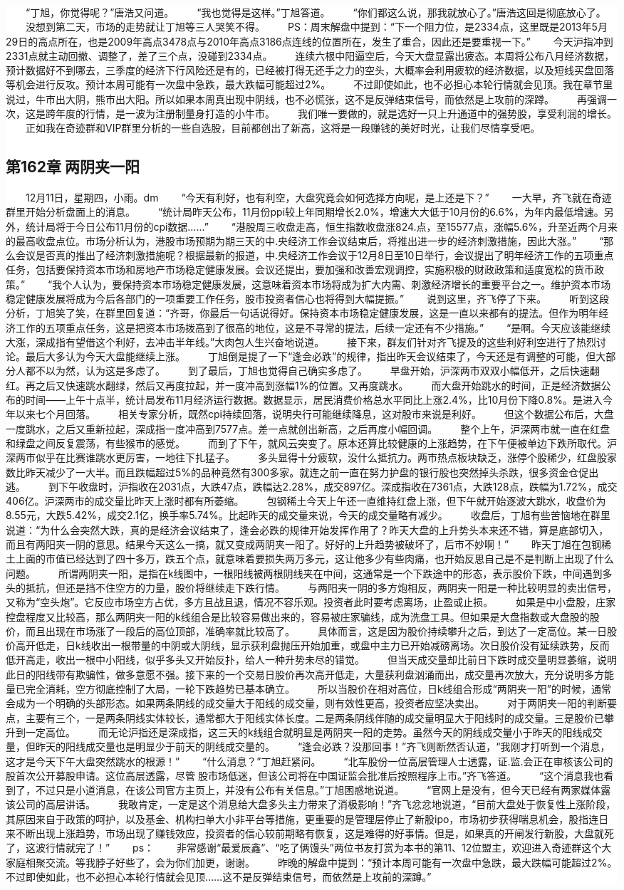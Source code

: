 　　“丁旭，你觉得呢？”唐浩又问道。
　　“我也觉得是这样。”丁旭答道。
　　“你们都这么说，那我就放心了。”唐浩这回是彻底放心了。
　　没想到第二天，市场的走势就让丁旭等三人哭笑不得。
　　PS：周末解盘中提到：“下一个阻力位，是2334点，这里既是2013年5月29日的高点所在，也是2009年高点3478点与2010年高点3186点连线的位置所在，发生了重合，因此还是要重视一下。”
　　今天沪指冲到2331点就主动回撤、调整了，差了三个点，没碰到2334点。
　　连续六根中阳逼空后，今天大盘显露出疲态。本周将公布八月经济数据，预计数据好不到哪去，三季度的经济下行风险还是有的，已经被打得无还手之力的空头，大概率会利用疲软的经济数据，以及短线买盘回落等机会进行反攻。预计本周可能有一次盘中急跌，最大跌幅可能超过2%。
　　不过即使如此，也不必担心本轮行情就会见顶。我在章节里说过，牛市出大阴，熊市出大阳。所以如果本周真出现中阴线，也不必慌张，这不是反弹结束信号，而依然是上攻前的深蹲。
　　再强调一次，这是跨年度的行情，是一波为注册制量身打造的小牛市。
　　我们唯一要做的，就是选好一只上升通道中的强势股，享受利润的增长。
　　正如我在奇迹群和VIP群里分析的一些自选股，目前都创出了新高，这将是一段赚钱的美好时光，让我们尽情享受吧。


## 第162章   两阴夹一阳 
 
　　12月11日，星期四，小雨。dm
　　“今天有利好，也有利空，大盘究竟会如何选择方向呢，是上还是下？”
　　一大早，齐飞就在奇迹群里开始分析盘面上的消息。
　　“统计局昨天公布，11月份ppi较上年同期增长2.0%，增速大大低于10月份的6.6%，为年内最低增速。另外，统计局将于今日公布11月份的cpi数据……”
　　“港股周三收盘走高，恒生指数收盘涨824.点，至15577点，涨幅5.6%，升至近两个月来的最高收盘点位。市场分析认为，港股市场预期为期三天的中.央经济工作会议结束后，将推出进一步的经济刺激措施，因此大涨。”
　　“那么会议是否真的推出了经济刺激措施呢？根据最新的报道，中.央经济工作会议于12月8日至10日举行，会议提出了明年经济工作的五项重点任务，包括要保持资本市场和房地产市场稳定健康发展。会议还提出，要加强和改善宏观调控，实施积极的财政政策和适度宽松的货币政策。”
　　“我个人认为，要保持资本市场稳定健康发展，这意味着资本市场将成为扩大内需、刺激经济增长的重要平台之一。维护资本市场稳定健康发展将成为今后各部门的一项重要工作任务，股市投资者信心也将得到大幅提振。”
　　说到这里，齐飞停了下来。
　　听到这段分析，丁旭笑了笑，在群里回复道：“齐哥，你最后一句话说得好。保持资本市场稳定健康发展，这是一直以来都有的提法。但作为明年经济工作的五项重点任务，这是把资本市场拨高到了很高的地位，这是不寻常的提法，后续一定还有不少措施。”
　　“是啊。今天应该能继续大涨，深成指有望借这个利好，去冲击半年线。”大肉包人生兴奋地说道。
　　接下来，群友们针对齐飞提及的这些利好利空进行了热烈讨论。最后大多认为今天大盘能继续上涨。
　　丁旭倒是提了一下“逢会必跌”的规律，指出昨天会议结束了，今天还是有调整的可能，但大部分人都不以为然，认为这是多虑了。
　　到了最后，丁旭也觉得自己确实多虑了。
　　早盘开始，沪深两市双双小幅低开，之后快速翻红。再之后又快速跳水翻绿，然后又再度拉起，并一度冲高到涨幅1%的位置。又再度跳水。
　　而大盘开始跳水的时间，正是经济数据公布的时间——上午十点半，统计局发布11月经济运行数据。数据显示，居民消费价格总水平同比上涨2.4%，比10月份下降0.8%。是进入今年以来七个月回落。
　　相关专家分析，既然cpi持续回落，说明央行可能继续降息，这对股市来说是利好。
　　但这个数据公布后，大盘一度跳水，之后又重新拉起，深成指一度冲高到7577点。差一点就创出新高，之后再度小幅回调。
　　整个上午，沪深两市就一直在红盘和绿盘之间反复震荡，有些猴市的感觉。
　　而到了下午，就风云突变了。原本还算比较健康的上涨趋势，在下午便被单边下跌所取代。沪深两市似乎在比赛谁跳水更厉害，一地往下扎猛子。
　　多头显得十分疲软，没什么抵抗力。两市热点板块缺乏，涨停个股稀少，红盘股家数比昨天减少了一大半。而且跌幅超过5%的品种竟然有300多家。就连之前一直在努力护盘的银行股也突然掉头杀跌，很多资金仓促出逃。
　　到下午收盘时，沪指收在2031点，大跌47点，跌幅达2.28%，成交897亿。深成指收在7361点，大跌128点，跌幅为1.72%，成交406亿。沪深两市的成交量比昨天上涨时都有所萎缩。
　　包钢稀土今天上午还一直维持红盘上涨，但下午就开始逐波大跳水，收盘价为8.55元，大跌5.42%，成交2.1亿，换手率5.74%。比起昨天的成交量来说，今天的成交量略有减少。
　　收盘后，丁旭有些苦恼地在群里说道：“为什么会突然大跌，真的是经济会议结束了，逢会必跌的规律开始发挥作用了？昨天大盘的上升势头本来还不错，算是底部切入，而且有两阳夹一阴的意思。结果今天这么一搞，就又变成两阴夹一阳了。好好的上升趋势被破坏了，后市不妙啊！”
　　昨天丁旭在包钢稀土上面的市值已经达到了四十多万，跌五个点，就意味着要损失两万多元，这让他多少有些肉痛，也开始反思自己是不是判断上出现了什么问题。
　　所谓两阴夹一阳，是指在k线图中，一根阳线被两根阴线夹在中间，这通常是一个下跌途中的形态，表示股价下跌，中间遇到多头的抵抗，但还是挡不住空方的力量，股价将继续走下跌行情。
　　与两阳夹一阴的多方炮相反，两阴夹一阳是一种比较明显的卖出信号，又称为“空头炮”。它反应市场空方占优，多方且战且退，情况不容乐观。投资者此时要考虑离场，止盈或止损。
　　如果是中小盘股，庄家控盘程度又比较高，那么两阴夹一阳的k线组合是比较容易做出来的，容易被庄家骗线，成为洗盘工具。但如果是大盘指数或大盘股的股价，而且出现在市场涨了一段后的高位顶部，准确率就比较高了。
　　具体而言，这是因为股价持续攀升之后，到达了一定高位。某一日股价高开低走，日k线收出一根带量的中阴或大阴线，显示获利盘抛压开始加重，或盘中主力已开始减磅离场。次日股价没有延续跌势，反而低开高走，收出一根中小阳线，似乎多头又开始反扑，给人一种升势未尽的错觉。
　　但当天成交量却比前日下跌时成交量明显萎缩，说明此日的阳线带有欺骗性，做多意愿不强。接下来的一个交易日股价再次高开低走，大量获利盘汹涌而出，成交量再次放大，充分说明多方能量已完全消耗，空方彻底控制了大局，一轮下跌趋势已基本确立。
　　所以当股价在相对高位，日k线组合形成“两阴夹一阳”的时候，通常会成为一个明确的头部形态。如果两条阴线的成交量大于阳线的成交量，则有效性更高，投资者应坚决卖出。
　　对于两阴夹一阳的判断要点，主要有三个，一是两条阴线实体较长，通常都大于阳线实体长度。二是两条阴线伴随的成交量明显大于阳线时的成交量。三是股价已攀升到一定高位。
　　而无论沪指还是深成指，这三天的k线组合就明显是两阴夹一阳的走势。虽然今天的阴线成交量小于昨天的阳线成交量，但昨天的阳线成交量也是明显少于前天的阴线成交量的。
　　“逢会必跌？没那回事！”齐飞则断然否认道，“我刚才打听到一个消息，这才是今天下午大盘突然跳水的根源！”
　　“什么消息？”丁旭赶紧问。
　　“北车股份一位高层管理人士透露，证.监.会正在审核该公司的 股首次公开募股申请。这位高层透露，尽管 股市场低迷，但该公司将在中国证监会批准后按照程序上市。”齐飞答道。
　　“这个消息我也看到了，不过只是小道消息，在该公司官方主页上，并没有公布有关信息。”丁旭困惑地说道。
　　“官网上是没有，但今天已经有两家媒体露该公司的高层讲话。
　　我敢肯定，一定是这个消息给大盘多头主力带来了消极影响！”齐飞忿忿地说道，“目前大盘处于恢复性上涨阶段，其原因来自于政策的呵护，以及基金、机构扫单大小非平台等措施，更重要的是管理层停止了新股ipo，市场初步获得喘息机会，股指连日来不断出现上涨趋势，市场出现了赚钱效应，投资者的信心较前期略有恢复，这是难得的好事情。但是，如果真的开闸发行新股，大盘就死了，这波行情就完了！”
　　ps：
　　非常感谢“最爱辰鑫”、“吃了俩馒头”两位书友打赏为本书的第11、12位盟主，欢迎进入奇迹群这个大家庭相聚交流。等我脖子好些了，会为你们加更，谢谢。
　　昨晚的解盘中提到：“预计本周可能有一次盘中急跌，最大跌幅可能超过2%。不过即使如此，也不必担心本轮行情就会见顶……这不是反弹结束信号，而依然是上攻前的深蹲。”